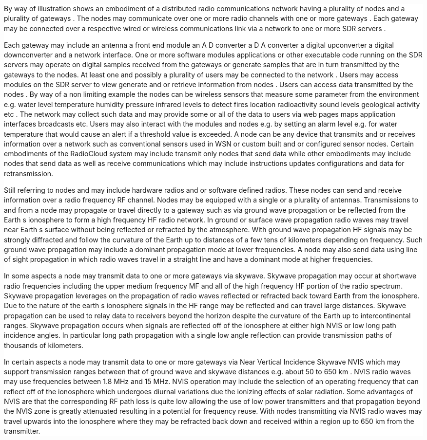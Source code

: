 By way of illustration shows an embodiment of a distributed radio communications network having a plurality of nodes and a plurality of gateways . The nodes may communicate over one or more radio channels with one or more gateways . Each gateway may be connected over a respective wired or wireless communications link via a network to one or more SDR servers .

Each gateway may include an antenna a front end module an A D converter a D A converter a digital upconverter a digital downconverter and a network interface. One or more software modules applications or other executable code running on the SDR servers may operate on digital samples received from the gateways or generate samples that are in turn transmitted by the gateways to the nodes. At least one and possibly a plurality of users may be connected to the network . Users may access modules on the SDR server to view generate and or retrieve information from nodes . Users can access data transmitted by the nodes . By way of a non limiting example the nodes can be wireless sensors that measure some parameter from the environment e.g. water level temperature humidity pressure infrared levels to detect fires location radioactivity sound levels geological activity etc . The network may collect such data and may provide some or all of the data to users via web pages maps application interfaces broadcasts etc. Users may also interact with the modules and nodes e.g. by setting an alarm level e.g. for water temperature that would cause an alert if a threshold value is exceeded. A node can be any device that transmits and or receives information over a network such as conventional sensors used in WSN or custom built and or configured sensor nodes. Certain embodiments of the RadioCloud system may include transmit only nodes that send data while other embodiments may include nodes that send data as well as receive communications which may include instructions updates configurations and data for retransmission.

Still referring to nodes and may include hardware radios and or software defined radios. These nodes can send and receive information over a radio frequency RF channel. Nodes may be equipped with a single or a plurality of antennas. Transmissions to and from a node may propagate or travel directly to a gateway such as via ground wave propagation or be reflected from the Earth s ionosphere to form a high frequency HF radio network. In ground or surface wave propagation radio waves may travel near Earth s surface without being reflected or refracted by the atmosphere. With ground wave propagation HF signals may be strongly diffracted and follow the curvature of the Earth up to distances of a few tens of kilometers depending on frequency. Such ground wave propagation may include a dominant propagation mode at lower frequencies. A node may also send data using line of sight propagation in which radio waves travel in a straight line and have a dominant mode at higher frequencies.

In some aspects a node may transmit data to one or more gateways via skywave. Skywave propagation may occur at shortwave radio frequencies including the upper medium frequency MF and all of the high frequency HF portion of the radio spectrum. Skywave propagation leverages on the propagation of radio waves reflected or refracted back toward Earth from the ionosphere. Due to the nature of the earth s ionosphere signals in the HF range may be reflected and can travel large distances. Skywave propagation can be used to relay data to receivers beyond the horizon despite the curvature of the Earth up to intercontinental ranges. Skywave propagation occurs when signals are reflected off of the ionosphere at either high NVIS or low long path incidence angles. In particular long path propagation with a single low angle reflection can provide transmission paths of thousands of kilometers.

In certain aspects a node may transmit data to one or more gateways via Near Vertical Incidence Skywave NVIS which may support transmission ranges between that of ground wave and skywave distances e.g. about 50 to 650 km . NVIS radio waves may use frequencies between 1.8 MHz and 15 MHz. NVIS operation may include the selection of an operating frequency that can reflect off of the ionosphere which undergoes diurnal variations due the ionizing effects of solar radiation. Some advantages of NVIS are that the corresponding RF path loss is quite low allowing the use of low power transmitters and that propagation beyond the NVIS zone is greatly attenuated resulting in a potential for frequency reuse. With nodes transmitting via NVIS radio waves may travel upwards into the ionosphere where they may be refracted back down and received within a region up to 650 km from the transmitter.
